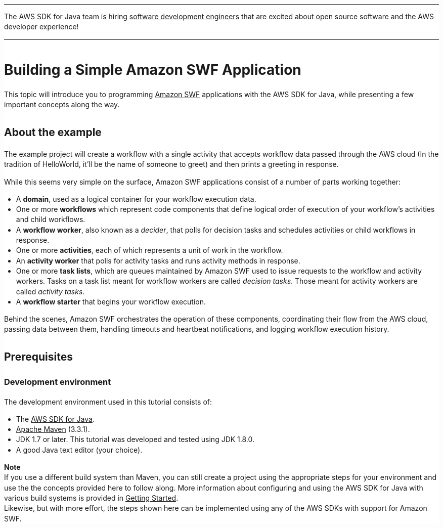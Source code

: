 --------

The AWS SDK for Java team is hiring [software development engineers](https://github.com/aws/aws-sdk-java-v2/issues/3156) that are excited about open source software and the AWS developer experience\!

--------

# Building a Simple Amazon SWF Application<a name="swf-hello"></a>

This topic will introduce you to programming [Amazon SWF](http://aws.amazon.com/swf/) applications with the AWS SDK for Java, while presenting a few important concepts along the way\.

## About the example<a name="about-the-example"></a>

The example project will create a workflow with a single activity that accepts workflow data passed through the AWS cloud \(In the tradition of HelloWorld, it’ll be the name of someone to greet\) and then prints a greeting in response\.

While this seems very simple on the surface, Amazon SWF applications consist of a number of parts working together:
+ A **domain**, used as a logical container for your workflow execution data\.
+ One or more **workflows** which represent code components that define logical order of execution of your workflow’s activities and child workflows\.
+ A **workflow worker**, also known as a *decider*, that polls for decision tasks and schedules activities or child workflows in response\.
+ One or more **activities**, each of which represents a unit of work in the workflow\.
+ An **activity worker** that polls for activity tasks and runs activity methods in response\.
+ One or more **task lists**, which are queues maintained by Amazon SWF used to issue requests to the workflow and activity workers\. Tasks on a task list meant for workflow workers are called *decision tasks*\. Those meant for activity workers are called *activity tasks*\.
+ A **workflow starter** that begins your workflow execution\.

Behind the scenes, Amazon SWF orchestrates the operation of these components, coordinating their flow from the AWS cloud, passing data between them, handling timeouts and heartbeat notifications, and logging workflow execution history\.

## Prerequisites<a name="prerequisitesswf"></a>

### Development environment<a name="development-environment"></a>

The development environment used in this tutorial consists of:
+ The [AWS SDK for Java](http://aws.amazon.com/sdk-for-java/)\.
+  [Apache Maven](http://maven.apache.org/) \(3\.3\.1\)\.
+ JDK 1\.7 or later\. This tutorial was developed and tested using JDK 1\.8\.0\.
+ A good Java text editor \(your choice\)\.

**Note**  
If you use a different build system than Maven, you can still create a project using the appropriate steps for your environment and use the the concepts provided here to follow along\. More information about configuring and using the AWS SDK for Java with various build systems is provided in [Getting Started](getting-started.md)\.  
Likewise, but with more effort, the steps shown here can be implemented using any of the AWS SDKs with support for Amazon SWF\.
